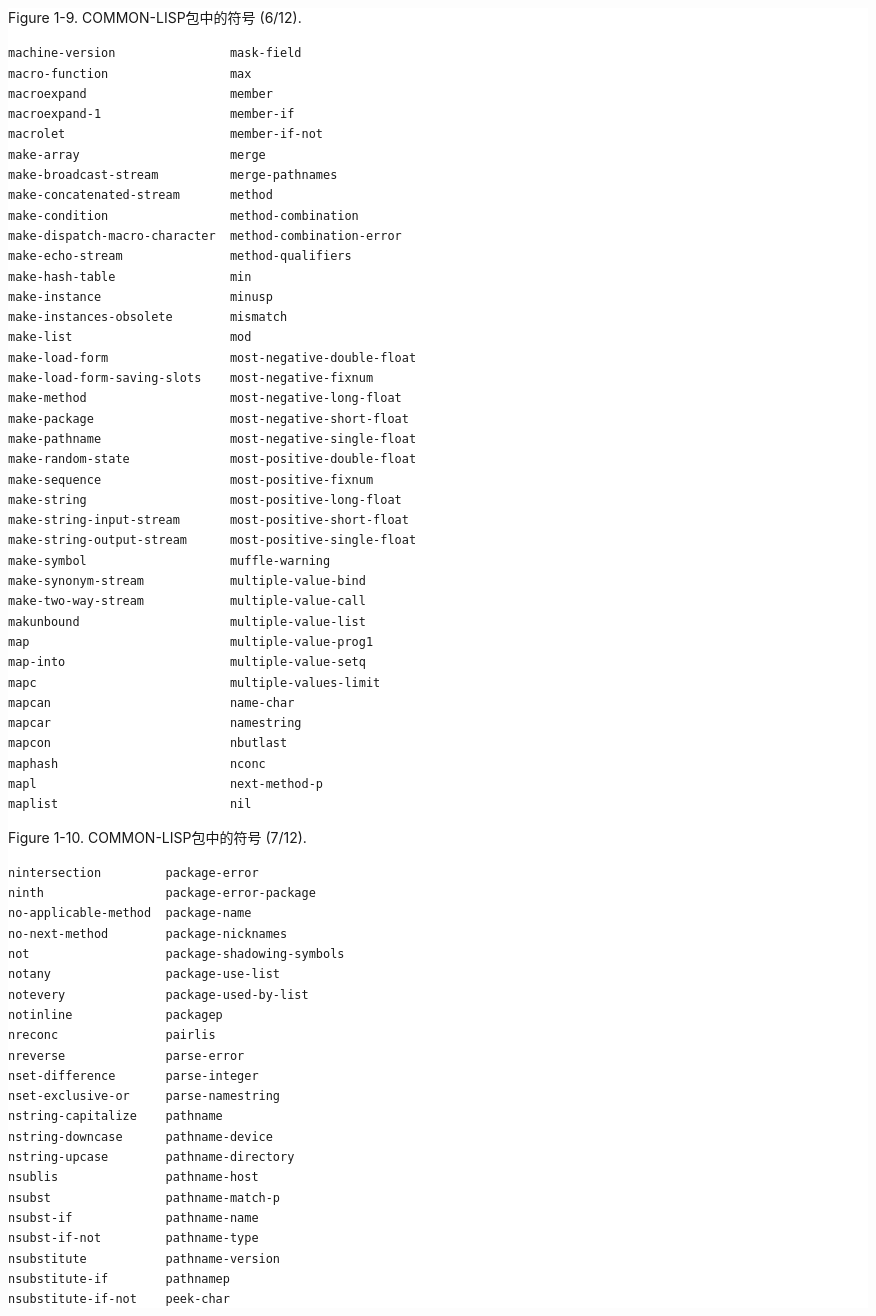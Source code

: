 Figure 1-9. COMMON-LISP包中的符号 (6/12).

    machine-version                mask-field                  
    macro-function                 max                         
    macroexpand                    member                      
    macroexpand-1                  member-if                   
    macrolet                       member-if-not               
    make-array                     merge                       
    make-broadcast-stream          merge-pathnames             
    make-concatenated-stream       method                      
    make-condition                 method-combination          
    make-dispatch-macro-character  method-combination-error    
    make-echo-stream               method-qualifiers           
    make-hash-table                min                         
    make-instance                  minusp                      
    make-instances-obsolete        mismatch                    
    make-list                      mod                         
    make-load-form                 most-negative-double-float  
    make-load-form-saving-slots    most-negative-fixnum        
    make-method                    most-negative-long-float    
    make-package                   most-negative-short-float   
    make-pathname                  most-negative-single-float  
    make-random-state              most-positive-double-float  
    make-sequence                  most-positive-fixnum        
    make-string                    most-positive-long-float    
    make-string-input-stream       most-positive-short-float   
    make-string-output-stream      most-positive-single-float  
    make-symbol                    muffle-warning              
    make-synonym-stream            multiple-value-bind         
    make-two-way-stream            multiple-value-call         
    makunbound                     multiple-value-list         
    map                            multiple-value-prog1        
    map-into                       multiple-value-setq         
    mapc                           multiple-values-limit       
    mapcan                         name-char                   
    mapcar                         namestring                  
    mapcon                         nbutlast                    
    maphash                        nconc                       
    mapl                           next-method-p               
    maplist                        nil                         

Figure 1-10. COMMON-LISP包中的符号 (7/12).

    nintersection         package-error                  
    ninth                 package-error-package          
    no-applicable-method  package-name                   
    no-next-method        package-nicknames              
    not                   package-shadowing-symbols      
    notany                package-use-list               
    notevery              package-used-by-list           
    notinline             packagep                       
    nreconc               pairlis                        
    nreverse              parse-error                    
    nset-difference       parse-integer                  
    nset-exclusive-or     parse-namestring               
    nstring-capitalize    pathname                       
    nstring-downcase      pathname-device                
    nstring-upcase        pathname-directory             
    nsublis               pathname-host                  
    nsubst                pathname-match-p               
    nsubst-if             pathname-name                  
    nsubst-if-not         pathname-type                  
    nsubstitute           pathname-version               
    nsubstitute-if        pathnamep                      
    nsubstitute-if-not    peek-char                      